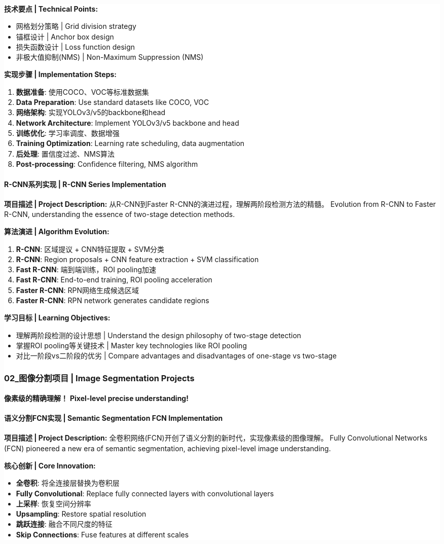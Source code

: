 **技术要点 | Technical Points:**
- 网格划分策略 | Grid division strategy
- 锚框设计 | Anchor box design
- 损失函数设计 | Loss function design
- 非极大值抑制(NMS) | Non-Maximum Suppression (NMS)

**实现步骤 | Implementation Steps:**
1. **数据准备**: 使用COCO、VOC等标准数据集
2. **Data Preparation**: Use standard datasets like COCO, VOC
3. **网络架构**: 实现YOLOv3/v5的backbone和head
4. **Network Architecture**: Implement YOLOv3/v5 backbone and head
5. **训练优化**: 学习率调度、数据增强
6. **Training Optimization**: Learning rate scheduling, data augmentation
7. **后处理**: 置信度过滤、NMS算法
8. **Post-processing**: Confidence filtering, NMS algorithm

#### R-CNN系列实现 | R-CNN Series Implementation

**项目描述 | Project Description:**
从R-CNN到Faster R-CNN的演进过程，理解两阶段检测方法的精髓。
Evolution from R-CNN to Faster R-CNN, understanding the essence of two-stage detection methods.

**算法演进 | Algorithm Evolution:**
1. **R-CNN**: 区域提议 + CNN特征提取 + SVM分类
2. **R-CNN**: Region proposals + CNN feature extraction + SVM classification
3. **Fast R-CNN**: 端到端训练，ROI pooling加速
4. **Fast R-CNN**: End-to-end training, ROI pooling acceleration
5. **Faster R-CNN**: RPN网络生成候选区域
6. **Faster R-CNN**: RPN network generates candidate regions

**学习目标 | Learning Objectives:**
- 理解两阶段检测的设计思想 | Understand the design philosophy of two-stage detection
- 掌握ROI pooling等关键技术 | Master key technologies like ROI pooling
- 对比一阶段vs二阶段的优劣 | Compare advantages and disadvantages of one-stage vs two-stage

### 02_图像分割项目 | Image Segmentation Projects

**像素级的精确理解！**
**Pixel-level precise understanding!**

#### 语义分割FCN实现 | Semantic Segmentation FCN Implementation

**项目描述 | Project Description:**
全卷积网络(FCN)开创了语义分割的新时代，实现像素级的图像理解。
Fully Convolutional Networks (FCN) pioneered a new era of semantic segmentation, achieving pixel-level image understanding.

**核心创新 | Core Innovation:**
- **全卷积**: 将全连接层替换为卷积层
- **Fully Convolutional**: Replace fully connected layers with convolutional layers
- **上采样**: 恢复空间分辨率
- **Upsampling**: Restore spatial resolution
- **跳跃连接**: 融合不同尺度的特征
- **Skip Connections**: Fuse features at different scales
